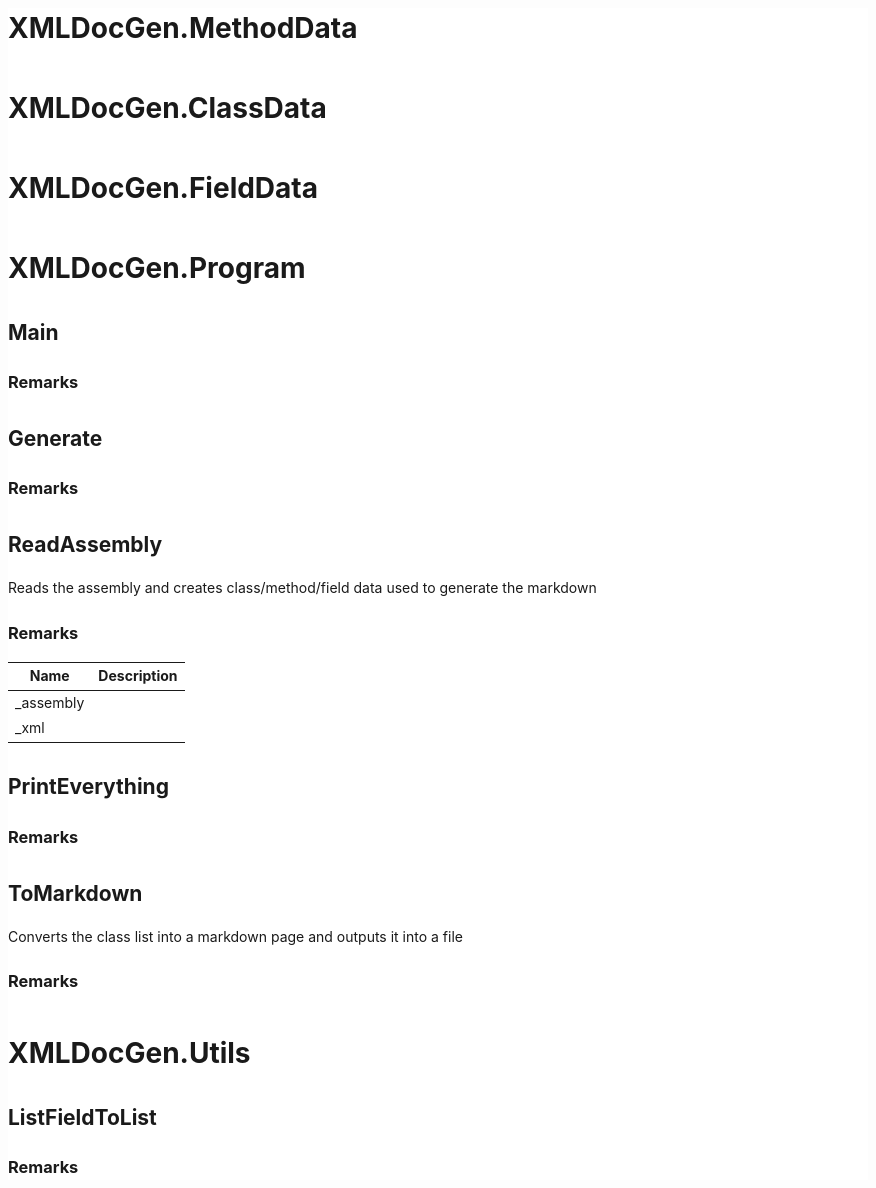 # XMLDocGen.MethodData

# XMLDocGen.ClassData

# XMLDocGen.FieldData

# XMLDocGen.Program

## Main

### Remarks

## Generate

### Remarks

## ReadAssembly
Reads the assembly and creates class/method/field data used to generate the markdown 
### Remarks

Name | Description
--- | ---
_assembly | 
_xml | 

## PrintEverything

### Remarks

## ToMarkdown
Converts the class list into a markdown page and outputs it into a file 
### Remarks

# XMLDocGen.Utils

## ListFieldToList

### Remarks
